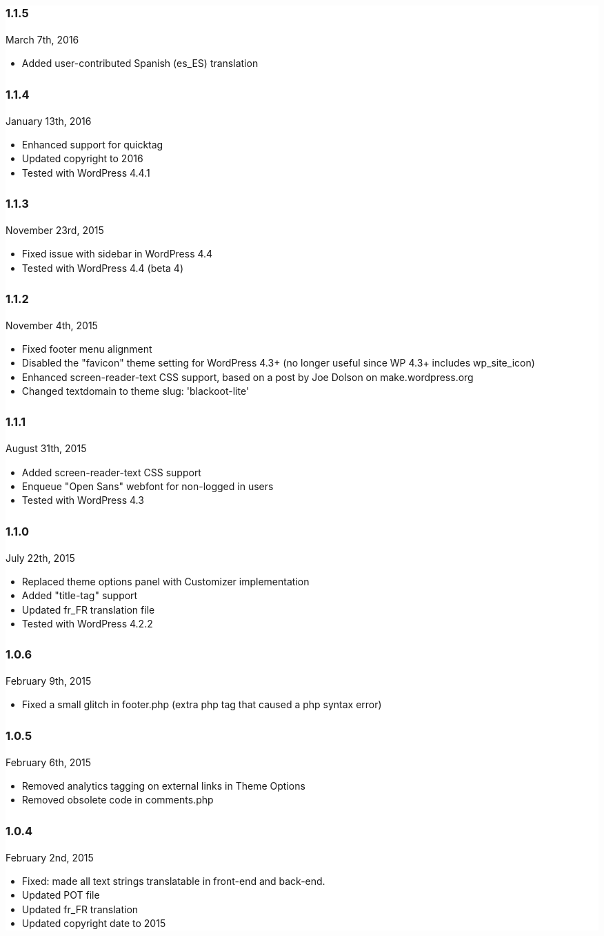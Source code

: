 ### 1.1.5
March 7th, 2016
* Added user-contributed Spanish (es_ES) translation

### 1.1.4
January 13th, 2016
* Enhanced support for  quicktag
* Updated copyright to 2016
* Tested with WordPress 4.4.1

### 1.1.3
November 23rd, 2015
* Fixed issue with sidebar in WordPress 4.4
* Tested with WordPress 4.4 (beta 4)

### 1.1.2
November 4th, 2015
* Fixed footer menu alignment
* Disabled the "favicon" theme setting for WordPress 4.3+ (no longer useful since WP 4.3+ includes wp_site_icon)
* Enhanced screen-reader-text CSS support, based on a post by Joe Dolson on make.wordpress.org
* Changed textdomain to theme slug: 'blackoot-lite'

### 1.1.1
August 31th, 2015
* Added screen-reader-text CSS support
* Enqueue "Open Sans" webfont for non-logged in users
* Tested with WordPress 4.3

### 1.1.0
July 22th, 2015
* Replaced theme options panel with Customizer implementation
* Added "title-tag" support
* Updated fr_FR translation file
* Tested with WordPress 4.2.2

### 1.0.6
February 9th, 2015
* Fixed a small glitch in footer.php (extra php tag that caused a php syntax error)

### 1.0.5
February 6th, 2015
* Removed analytics tagging on external links in Theme Options
* Removed obsolete code in comments.php

### 1.0.4
February 2nd, 2015
* Fixed: made all text strings translatable in front-end and back-end.
* Updated POT file
* Updated fr_FR translation
* Updated copyright date to 2015
